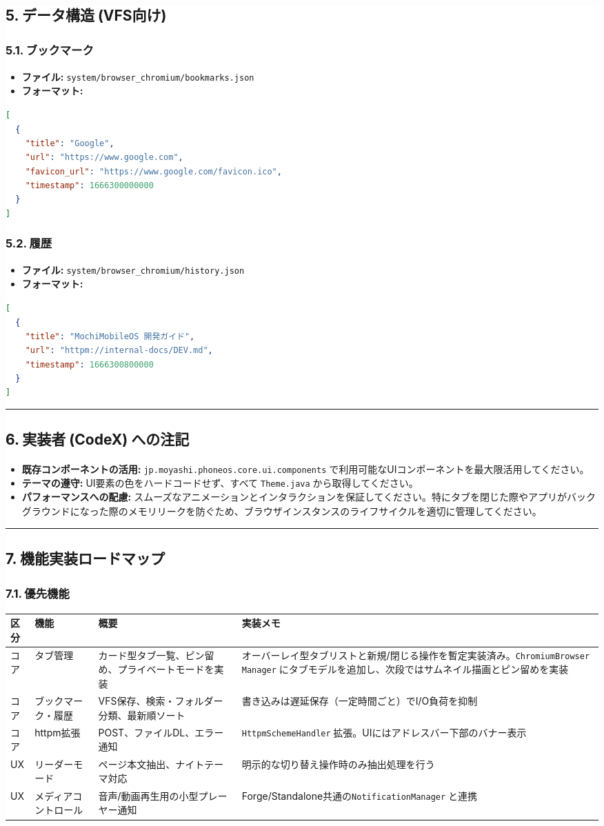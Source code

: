 
## 5. データ構造 (VFS向け)

### 5.1. ブックマーク
- **ファイル:** `system/browser_chromium/bookmarks.json`
- **フォーマット:**
```json
[
  {
    "title": "Google",
    "url": "https://www.google.com",
    "favicon_url": "https://www.google.com/favicon.ico",
    "timestamp": 1666300000000
  }
]
```

### 5.2. 履歴
- **ファイル:** `system/browser_chromium/history.json`
- **フォーマット:**
```json
[
  {
    "title": "MochiMobileOS 開発ガイド",
    "url": "httpm://internal-docs/DEV.md",
    "timestamp": 1666300800000
  }
]
```

---

## 6. 実装者 (CodeX) への注記
- **既存コンポーネントの活用:** `jp.moyashi.phoneos.core.ui.components` で利用可能なUIコンポーネントを最大限活用してください。
- **テーマの遵守:** UI要素の色をハードコードせず、すべて `Theme.java` から取得してください。
- **パフォーマンスへの配慮:** スムーズなアニメーションとインタラクションを保証してください。特にタブを閉じた際やアプリがバックグラウンドになった際のメモリリークを防ぐため、ブラウザインスタンスのライフサイクルを適切に管理してください。

---

## 7. 機能実装ロードマップ

### 7.1. 優先機能
| 区分 | 機能 | 概要 | 実装メモ |
| :--- | :--- | :--- | :--- |
| コア | タブ管理 | カード型タブ一覧、ピン留め、プライベートモードを実装 | オーバーレイ型タブリストと新規/閉じる操作を暫定実装済み。`ChromiumBrowserManager` にタブモデルを追加し、次段ではサムネイル描画とピン留めを実装 |
| コア | ブックマーク・履歴 | VFS保存、検索・フォルダー分類、最新順ソート | 書き込みは遅延保存（一定時間ごと）でI/O負荷を抑制 |
| コア | httpm拡張 | POST、ファイルDL、エラー通知 | `HttpmSchemeHandler` 拡張。UIにはアドレスバー下部のバナー表示 |
| UX  | リーダーモード | ページ本文抽出、ナイトテーマ対応 | 明示的な切り替え操作時のみ抽出処理を行う |
| UX  | メディアコントロール | 音声/動画再生用の小型プレーヤー通知 | Forge/Standalone共通の`NotificationManager` と連携 |
